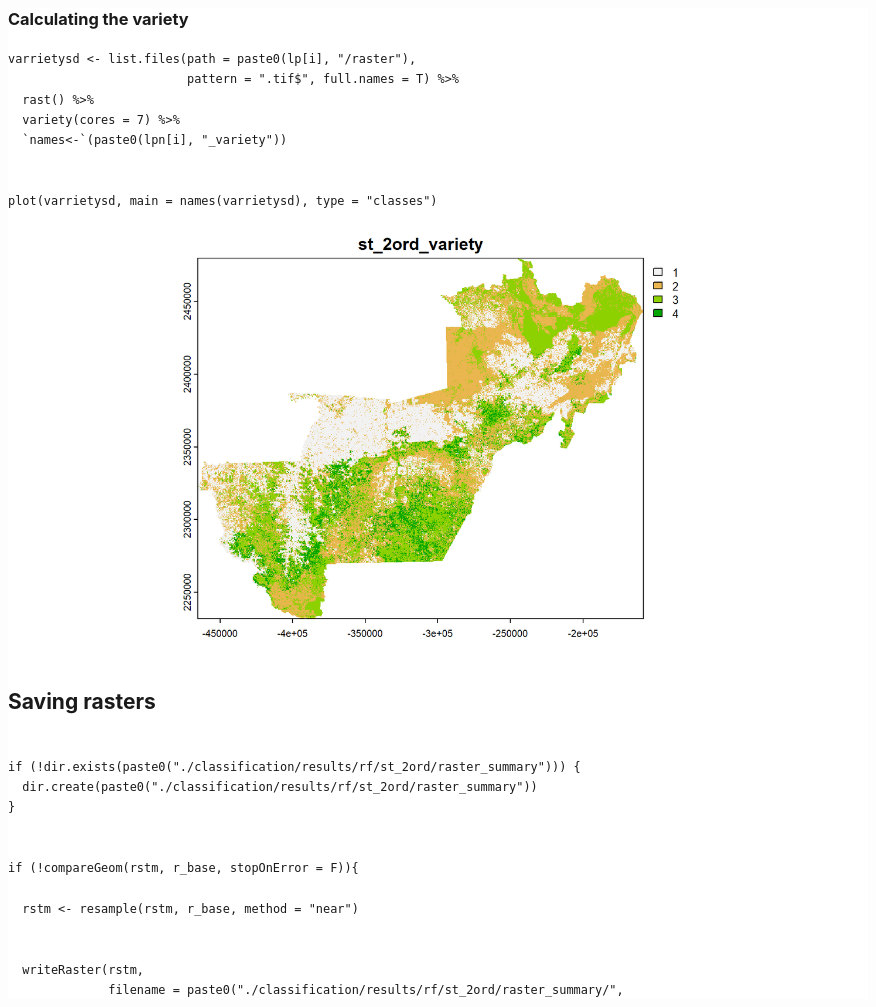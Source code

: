### Calculating the variety
```{r eval=FALSE, message=FALSE, warning=FALSE, include=TRUE}
varrietysd <- list.files(path = paste0(lp[i], "/raster"),
                         pattern = ".tif$", full.names = T) %>% 
  rast() %>% 
  variety(cores = 7) %>% 
  `names<-`(paste0(lpn[i], "_variety"))


plot(varrietysd, main = names(varrietysd), type = "classes")
```


<p align="center">
<img src="class_variety.jpg" width="600">
</p>



## Saving rasters
```{r eval=FALSE, message=FALSE, warning=FALSE, include=TRUE}  

if (!dir.exists(paste0("./classification/results/rf/st_2ord/raster_summary"))) {
  dir.create(paste0("./classification/results/rf/st_2ord/raster_summary"))
}


if (!compareGeom(rstm, r_base, stopOnError = F)){
  
  rstm <- resample(rstm, r_base, method = "near")
  
  
  writeRaster(rstm,
              filename = paste0("./classification/results/rf/st_2ord/raster_summary/", 
```